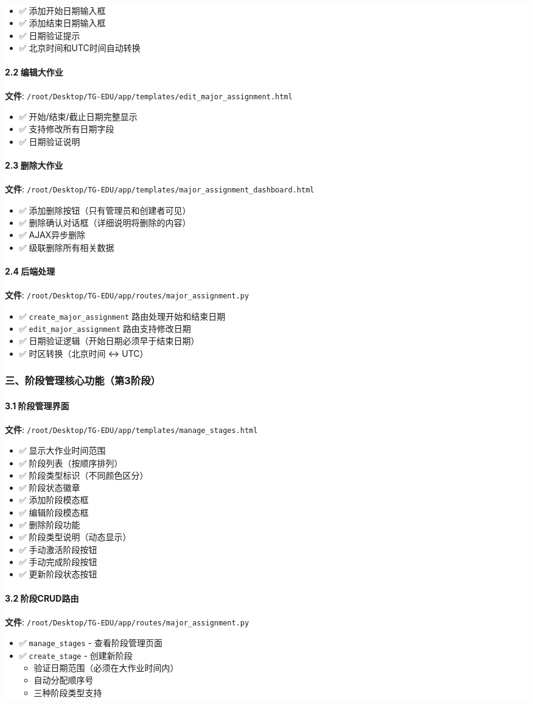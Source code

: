 - ✅ 添加开始日期输入框
- ✅ 添加结束日期输入框
- ✅ 日期验证提示
- ✅ 北京时间和UTC时间自动转换

#### 2.2 编辑大作业
**文件**: `/root/Desktop/TG-EDU/app/templates/edit_major_assignment.html`

- ✅ 开始/结束/截止日期完整显示
- ✅ 支持修改所有日期字段
- ✅ 日期验证说明

#### 2.3 删除大作业
**文件**: `/root/Desktop/TG-EDU/app/templates/major_assignment_dashboard.html`

- ✅ 添加删除按钮（只有管理员和创建者可见）
- ✅ 删除确认对话框（详细说明将删除的内容）
- ✅ AJAX异步删除
- ✅ 级联删除所有相关数据

#### 2.4 后端处理
**文件**: `/root/Desktop/TG-EDU/app/routes/major_assignment.py`

- ✅ `create_major_assignment` 路由处理开始和结束日期
- ✅ `edit_major_assignment` 路由支持修改日期
- ✅ 日期验证逻辑（开始日期必须早于结束日期）
- ✅ 时区转换（北京时间 ↔ UTC）

### 三、阶段管理核心功能（第3阶段）

#### 3.1 阶段管理界面
**文件**: `/root/Desktop/TG-EDU/app/templates/manage_stages.html`

- ✅ 显示大作业时间范围
- ✅ 阶段列表（按顺序排列）
- ✅ 阶段类型标识（不同颜色区分）
- ✅ 阶段状态徽章
- ✅ 添加阶段模态框
- ✅ 编辑阶段模态框
- ✅ 删除阶段功能
- ✅ 阶段类型说明（动态显示）
- ✅ 手动激活阶段按钮
- ✅ 手动完成阶段按钮
- ✅ 更新阶段状态按钮

#### 3.2 阶段CRUD路由
**文件**: `/root/Desktop/TG-EDU/app/routes/major_assignment.py`

- ✅ `manage_stages` - 查看阶段管理页面
- ✅ `create_stage` - 创建新阶段
  - 验证日期范围（必须在大作业时间内）
  - 自动分配顺序号
  - 三种阶段类型支持
  